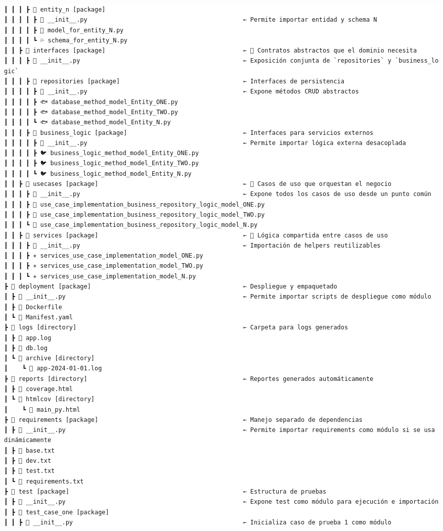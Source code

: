 ```
┃ ┃ ┃ ┣ 📂 entity_n [package]
┃ ┃ ┃ ┃ ┣ 📄 __init__.py                                           ← Permite importar entidad y schema N
┃ ┃ ┃ ┃ ┣ 🐍 model_for_entity_N.py
┃ ┃ ┃ ┃ ┗ 💦 schema_for_entity_N.py
┃ ┃ ┣ 📂 interfaces [package]                                      ← 📌 Contratos abstractos que el dominio necesita
┃ ┃ ┃ ┣ 📄 __init__.py                                             ← Exposición conjunta de `repositories` y `business_logic`
┃ ┃ ┃ ┣ 📂 repositories [package]                                  ← Interfaces de persistencia
┃ ┃ ┃ ┃ ┣ 📄 __init__.py                                           ← Expone métodos CRUD abstractos
┃ ┃ ┃ ┃ ┣ 🐟 database_method_model_Entity_ONE.py
┃ ┃ ┃ ┃ ┣ 🐟 database_method_model_Entity_TWO.py
┃ ┃ ┃ ┃ ┗ 🐟 database_method_model_Entity_N.py
┃ ┃ ┃ ┣ 📂 business_logic [package]                                ← Interfaces para servicios externos
┃ ┃ ┃ ┃ ┣ 📄 __init__.py                                           ← Permite importar lógica externa desacoplada
┃ ┃ ┃ ┃ ┣ 🐦 business_logic_method_model_Entity_ONE.py
┃ ┃ ┃ ┃ ┣ 🐦 business_logic_method_model_Entity_TWO.py
┃ ┃ ┃ ┃ ┗ 🐦 business_logic_method_model_Entity_N.py
┃ ┃ ┣ 📂 usecases [package]                                        ← 📌 Casos de uso que orquestan el negocio
┃ ┃ ┃ ┣ 📄 __init__.py                                             ← Expone todos los casos de uso desde un punto común
┃ ┃ ┃ ┣ 🎎 use_case_implementation_business_repository_logic_model_ONE.py
┃ ┃ ┃ ┣ 🎎 use_case_implementation_business_repository_logic_model_TWO.py
┃ ┃ ┃ ┗ 🎎 use_case_implementation_business_repository_logic_model_N.py
┃ ┃ ┣ 📂 services [package]                                        ← 📌 Lógica compartida entre casos de uso
┃ ┃ ┃ ┣ 📄 __init__.py                                             ← Importación de helpers reutilizables
┃ ┃ ┃ ┣ ✈️ services_use_case_implementation_model_ONE.py
┃ ┃ ┃ ┣ ✈️ services_use_case_implementation_model_TWO.py
┃ ┃ ┃ ┗ ✈️ services_use_case_implementation_model_N.py
┣ 📂 deployment [package]                                          ← Despliegue y empaquetado
┃ ┣ 📄 __init__.py                                                 ← Permite importar scripts de despliegue como módulo
┃ ┣ 🐳 Dockerfile
┃ ┗ 🎰 Manifest.yaml
┣ 📂 logs [directory]                                              ← Carpeta para logs generados
┃ ┣ 📝 app.log
┃ ┣ 📝 db.log
┃ ┗ 📂 archive [directory]
┃    ┗ 📝 app-2024-01-01.log
┣ 📂 reports [directory]                                           ← Reportes generados automáticamente
┃ ┣ 📄 coverage.html
┃ ┗ 📂 htmlcov [directory]
┃    ┗ 📜 main_py.html
┣ 📂 requirements [package]                                        ← Manejo separado de dependencias
┃ ┣ 📄 __init__.py                                                 ← Permite importar requirements como módulo si se usa dinámicamente
┃ ┣ 📄 base.txt
┃ ┣ 📄 dev.txt
┃ ┣ 📄 test.txt
┃ ┗ 📄 requirements.txt
┣ 📂 test [package]                                                ← Estructura de pruebas
┃ ┣ 📄 __init__.py                                                 ← Expone test como módulo para ejecución e importación
┃ ┣ 📂 test_case_one [package]
┃ ┃ ┣ 📄 __init__.py                                               ← Inicializa caso de prueba 1 como módulo
```